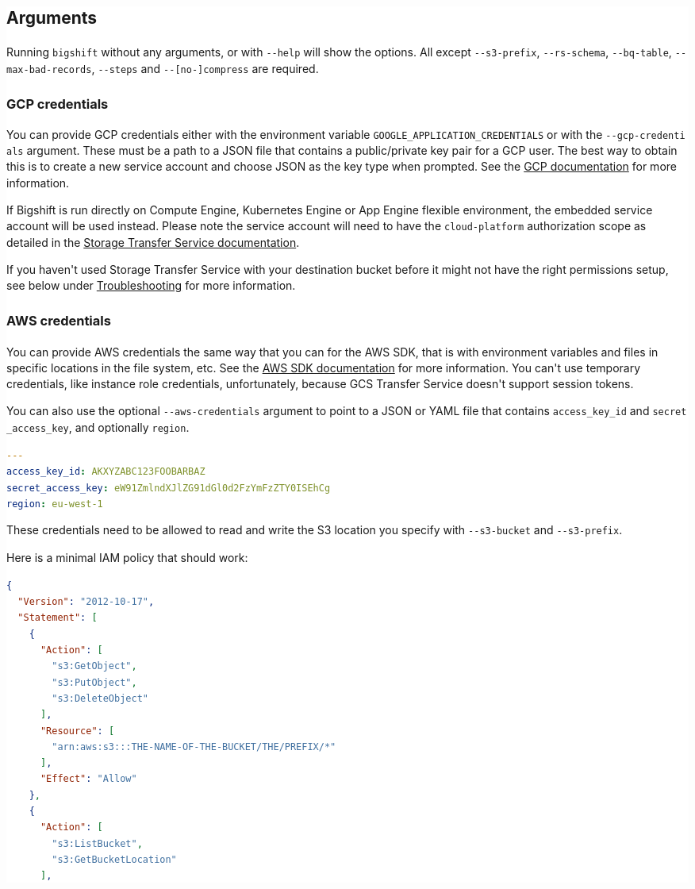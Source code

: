 ## Arguments

Running `bigshift` without any arguments, or with `--help` will show the options. All except `--s3-prefix`, `--rs-schema`, `--bq-table`, `--max-bad-records`, `--steps` and `--[no-]compress` are required.

### GCP credentials

You can provide GCP credentials either with the environment variable `GOOGLE_APPLICATION_CREDENTIALS` or with the `--gcp-credentials` argument. These must be a path to a JSON file that contains a public/private key pair for a GCP user. The best way to obtain this is to create a new service account and choose JSON as the key type when prompted. See the [GCP documentation](https://cloud.google.com/docs/authentication/production#obtaining_and_providing_service_account_credentials_manually) for more information.

If Bigshift is run directly on Compute Engine, Kubernetes Engine or App Engine flexible environment, the embedded service account will be used instead. Please note the service account will need to have the `cloud-platform` authorization scope as detailed in the [Storage Transfer Service documentation](https://cloud.google.com/storage-transfer/docs/create-client#scope).

If you haven't used Storage Transfer Service with your destination bucket before it might not have the right permissions setup, see below under [Troubleshooting](#insufficientpermissionswhentransferringtogcs) for more information.

### AWS credentials

You can provide AWS credentials the same way that you can for the AWS SDK, that is with environment variables and files in specific locations in the file system, etc. See the [AWS SDK documentation](http://aws.amazon.com/documentation/sdk-for-ruby/) for more information. You can't use temporary credentials, like instance role credentials, unfortunately, because GCS Transfer Service doesn't support session tokens.

You can also use the optional `--aws-credentials` argument to point to a JSON or YAML file that contains `access_key_id` and `secret_access_key`, and optionally `region`.

```yaml
---
access_key_id: AKXYZABC123FOOBARBAZ
secret_access_key: eW91ZmlndXJlZG91dGl0d2FzYmFzZTY0ISEhCg
region: eu-west-1
```

These credentials need to be allowed to read and write the S3 location you specify with `--s3-bucket` and `--s3-prefix`.

Here is a minimal IAM policy that should work:

```json
{
  "Version": "2012-10-17",
  "Statement": [
    {
      "Action": [
        "s3:GetObject",
        "s3:PutObject",
        "s3:DeleteObject"
      ],
      "Resource": [
        "arn:aws:s3:::THE-NAME-OF-THE-BUCKET/THE/PREFIX/*"
      ],
      "Effect": "Allow"
    },
    {
      "Action": [
        "s3:ListBucket",
        "s3:GetBucketLocation"
      ],
```